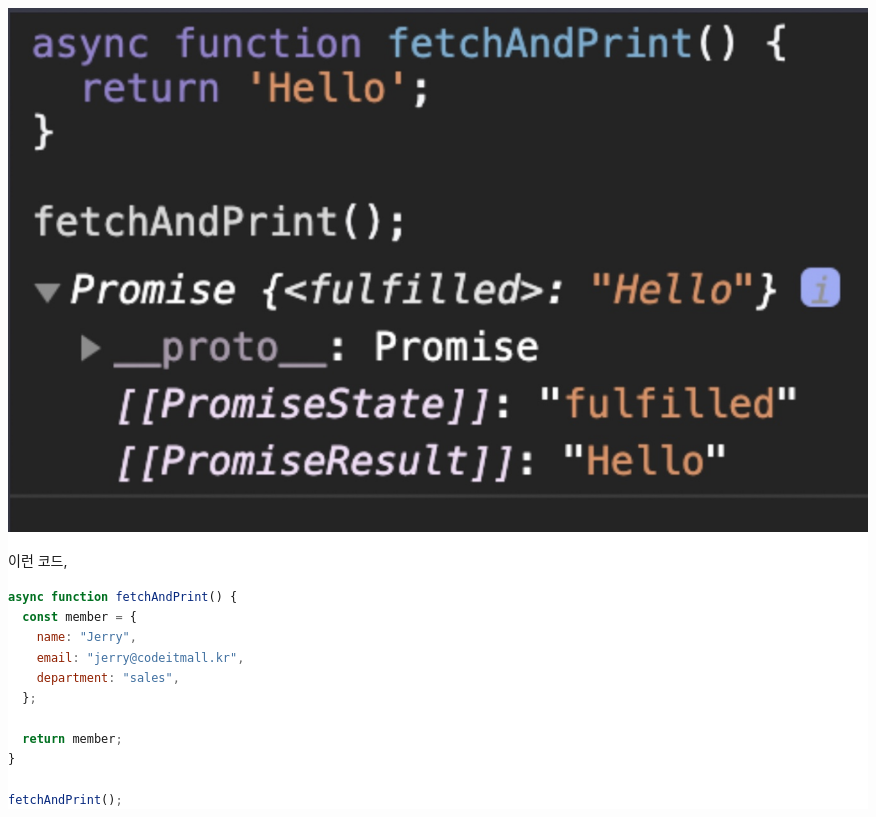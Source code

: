 <img src="image9.png">

이런 코드,

```js
async function fetchAndPrint() {
  const member = {
    name: "Jerry",
    email: "jerry@codeitmall.kr",
    department: "sales",
  };

  return member;
}

fetchAndPrint();
```
